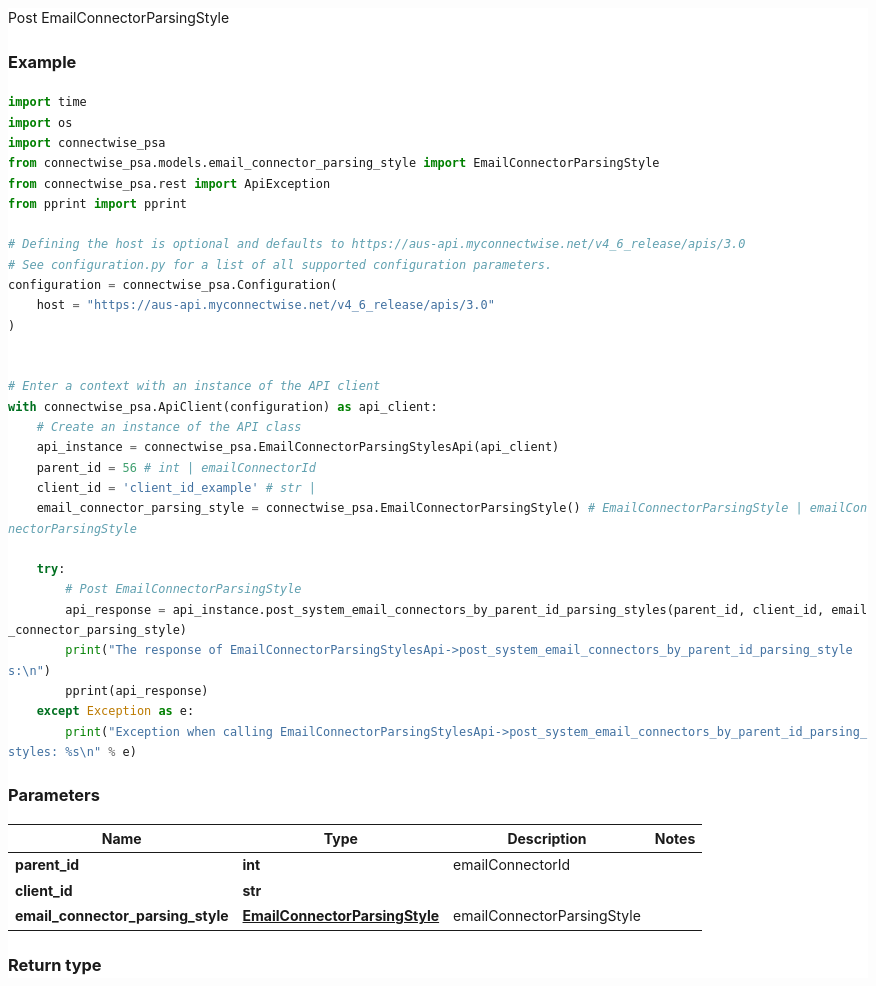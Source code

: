Post EmailConnectorParsingStyle

### Example

```python
import time
import os
import connectwise_psa
from connectwise_psa.models.email_connector_parsing_style import EmailConnectorParsingStyle
from connectwise_psa.rest import ApiException
from pprint import pprint

# Defining the host is optional and defaults to https://aus-api.myconnectwise.net/v4_6_release/apis/3.0
# See configuration.py for a list of all supported configuration parameters.
configuration = connectwise_psa.Configuration(
    host = "https://aus-api.myconnectwise.net/v4_6_release/apis/3.0"
)


# Enter a context with an instance of the API client
with connectwise_psa.ApiClient(configuration) as api_client:
    # Create an instance of the API class
    api_instance = connectwise_psa.EmailConnectorParsingStylesApi(api_client)
    parent_id = 56 # int | emailConnectorId
    client_id = 'client_id_example' # str | 
    email_connector_parsing_style = connectwise_psa.EmailConnectorParsingStyle() # EmailConnectorParsingStyle | emailConnectorParsingStyle

    try:
        # Post EmailConnectorParsingStyle
        api_response = api_instance.post_system_email_connectors_by_parent_id_parsing_styles(parent_id, client_id, email_connector_parsing_style)
        print("The response of EmailConnectorParsingStylesApi->post_system_email_connectors_by_parent_id_parsing_styles:\n")
        pprint(api_response)
    except Exception as e:
        print("Exception when calling EmailConnectorParsingStylesApi->post_system_email_connectors_by_parent_id_parsing_styles: %s\n" % e)
```



### Parameters

Name | Type | Description  | Notes
------------- | ------------- | ------------- | -------------
 **parent_id** | **int**| emailConnectorId | 
 **client_id** | **str**|  | 
 **email_connector_parsing_style** | [**EmailConnectorParsingStyle**](EmailConnectorParsingStyle.md)| emailConnectorParsingStyle | 

### Return type
